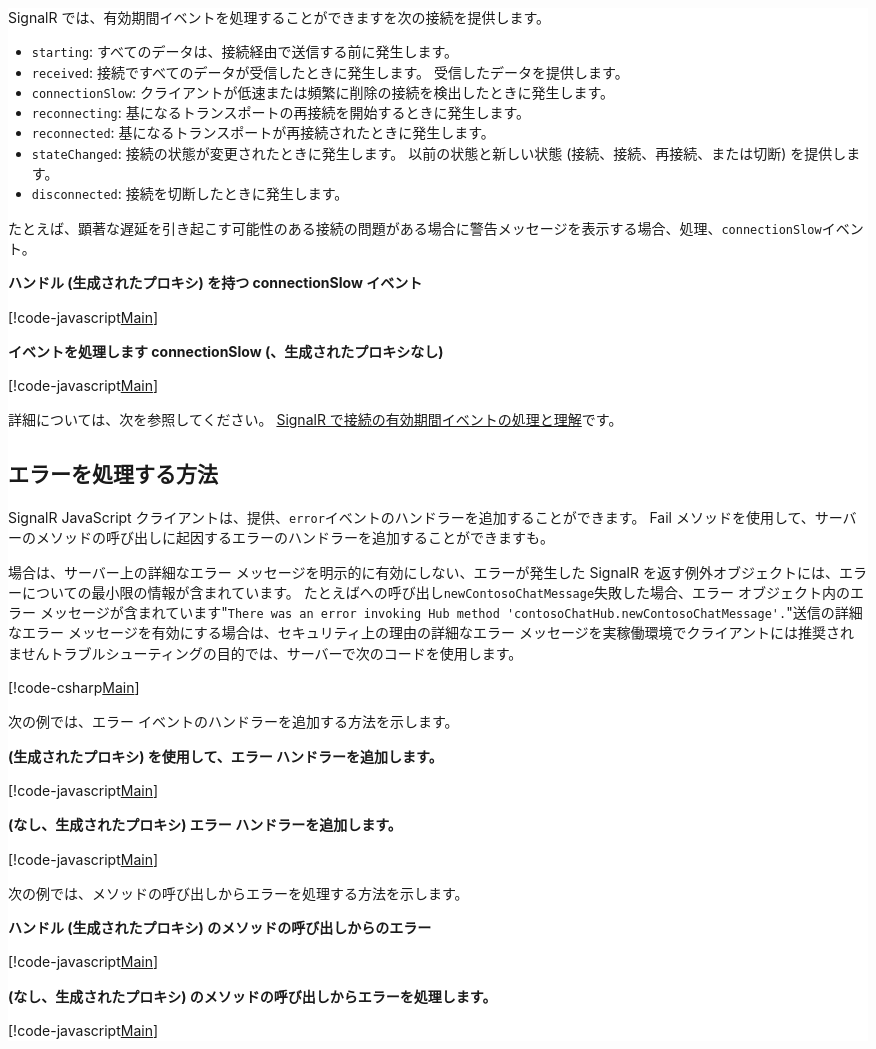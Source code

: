 SignalR では、有効期間イベントを処理することができますを次の接続を提供します。

- `starting`: すべてのデータは、接続経由で送信する前に発生します。
- `received`: 接続ですべてのデータが受信したときに発生します。 受信したデータを提供します。
- `connectionSlow`: クライアントが低速または頻繁に削除の接続を検出したときに発生します。
- `reconnecting`: 基になるトランスポートの再接続を開始するときに発生します。
- `reconnected`: 基になるトランスポートが再接続されたときに発生します。
- `stateChanged`: 接続の状態が変更されたときに発生します。 以前の状態と新しい状態 (接続、接続、再接続、または切断) を提供します。
- `disconnected`: 接続を切断したときに発生します。

たとえば、顕著な遅延を引き起こす可能性のある接続の問題がある場合に警告メッセージを表示する場合、処理、`connectionSlow`イベント。

**ハンドル (生成されたプロキシ) を持つ connectionSlow イベント**

[!code-javascript[Main](signalr-1x-hubs-api-guide-javascript-client/samples/sample48.js?highlight=1)]

**イベントを処理します connectionSlow (、生成されたプロキシなし)**

[!code-javascript[Main](signalr-1x-hubs-api-guide-javascript-client/samples/sample49.js?highlight=2)]

詳細については、次を参照してください。 [SignalR で接続の有効期間イベントの処理と理解](index.md)です。

<a id="handleerrors"></a>

## <a name="how-to-handle-errors"></a>エラーを処理する方法

SignalR JavaScript クライアントは、提供、`error`イベントのハンドラーを追加することができます。 Fail メソッドを使用して、サーバーのメソッドの呼び出しに起因するエラーのハンドラーを追加することができますも。

場合は、サーバー上の詳細なエラー メッセージを明示的に有効にしない、エラーが発生した SignalR を返す例外オブジェクトには、エラーについての最小限の情報が含まれています。 たとえばへの呼び出し`newContosoChatMessage`失敗した場合、エラー オブジェクト内のエラー メッセージが含まれています"`There was an error invoking Hub method 'contosoChatHub.newContosoChatMessage'.`"送信の詳細なエラー メッセージを有効にする場合は、セキュリティ上の理由の詳細なエラー メッセージを実稼働環境でクライアントには推奨されませんトラブルシューティングの目的では、サーバーで次のコードを使用します。

[!code-csharp[Main](signalr-1x-hubs-api-guide-javascript-client/samples/sample50.cs?highlight=2)]

次の例では、エラー イベントのハンドラーを追加する方法を示します。

**(生成されたプロキシ) を使用して、エラー ハンドラーを追加します。**

[!code-javascript[Main](signalr-1x-hubs-api-guide-javascript-client/samples/sample51.js?highlight=1)]

**(なし、生成されたプロキシ) エラー ハンドラーを追加します。**

[!code-javascript[Main](signalr-1x-hubs-api-guide-javascript-client/samples/sample52.js?highlight=2)]

次の例では、メソッドの呼び出しからエラーを処理する方法を示します。

**ハンドル (生成されたプロキシ) のメソッドの呼び出しからのエラー**

[!code-javascript[Main](signalr-1x-hubs-api-guide-javascript-client/samples/sample53.js?highlight=2)]

**(なし、生成されたプロキシ) のメソッドの呼び出しからエラーを処理します。**

[!code-javascript[Main](signalr-1x-hubs-api-guide-javascript-client/samples/sample54.js?highlight=2)]
